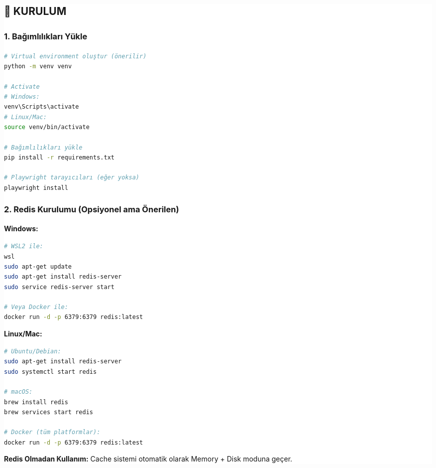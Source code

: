 
## 🔧 KURULUM

### 1. Bağımlılıkları Yükle

```bash
# Virtual environment oluştur (önerilir)
python -m venv venv

# Activate
# Windows:
venv\Scripts\activate
# Linux/Mac:
source venv/bin/activate

# Bağımlılıkları yükle
pip install -r requirements.txt

# Playwright tarayıcıları (eğer yoksa)
playwright install
```

### 2. Redis Kurulumu (Opsiyonel ama Önerilen)

**Windows:**
```bash
# WSL2 ile:
wsl
sudo apt-get update
sudo apt-get install redis-server
sudo service redis-server start

# Veya Docker ile:
docker run -d -p 6379:6379 redis:latest
```

**Linux/Mac:**
```bash
# Ubuntu/Debian:
sudo apt-get install redis-server
sudo systemctl start redis

# macOS:
brew install redis
brew services start redis

# Docker (tüm platformlar):
docker run -d -p 6379:6379 redis:latest
```

**Redis Olmadan Kullanım:**
Cache sistemi otomatik olarak Memory + Disk moduna geçer.
